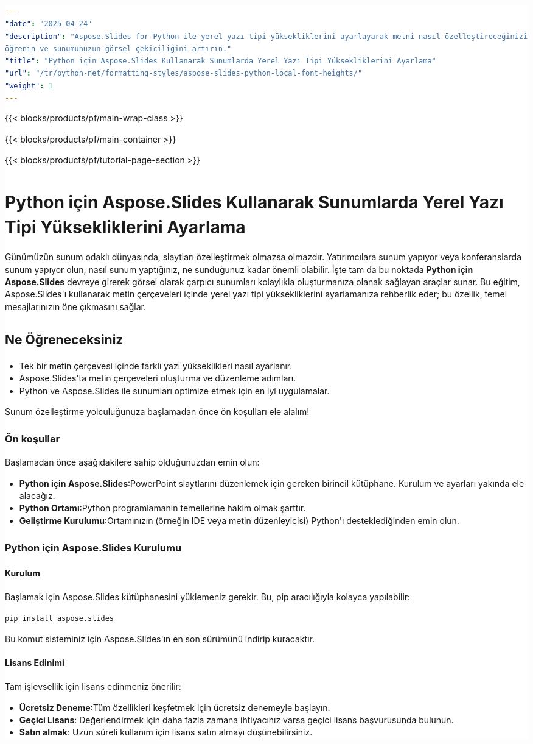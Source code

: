 ```yaml
---
"date": "2025-04-24"
"description": "Aspose.Slides for Python ile yerel yazı tipi yüksekliklerini ayarlayarak metni nasıl özelleştireceğinizi öğrenin ve sunumunuzun görsel çekiciliğini artırın."
"title": "Python için Aspose.Slides Kullanarak Sunumlarda Yerel Yazı Tipi Yüksekliklerini Ayarlama"
"url": "/tr/python-net/formatting-styles/aspose-slides-python-local-font-heights/"
"weight": 1
---
```


{{< blocks/products/pf/main-wrap-class >}}

{{< blocks/products/pf/main-container >}}

{{< blocks/products/pf/tutorial-page-section >}}
# Python için Aspose.Slides Kullanarak Sunumlarda Yerel Yazı Tipi Yüksekliklerini Ayarlama

Günümüzün sunum odaklı dünyasında, slaytları özelleştirmek olmazsa olmazdır. Yatırımcılara sunum yapıyor veya konferanslarda sunum yapıyor olun, nasıl sunum yaptığınız, ne sunduğunuz kadar önemli olabilir. İşte tam da bu noktada **Python için Aspose.Slides** devreye girerek görsel olarak çarpıcı sunumları kolaylıkla oluşturmanıza olanak sağlayan araçlar sunar. Bu eğitim, Aspose.Slides'ı kullanarak metin çerçeveleri içinde yerel yazı tipi yüksekliklerini ayarlamanıza rehberlik eder; bu özellik, temel mesajlarınızın öne çıkmasını sağlar.

## Ne Öğreneceksiniz
- Tek bir metin çerçevesi içinde farklı yazı yükseklikleri nasıl ayarlanır.
- Aspose.Slides'ta metin çerçeveleri oluşturma ve düzenleme adımları.
- Python ve Aspose.Slides ile sunumları optimize etmek için en iyi uygulamalar.

Sunum özelleştirme yolculuğunuza başlamadan önce ön koşulları ele alalım!

### Ön koşullar
Başlamadan önce aşağıdakilere sahip olduğunuzdan emin olun:
- **Python için Aspose.Slides**:PowerPoint slaytlarını düzenlemek için gereken birincil kütüphane. Kurulum ve ayarları yakında ele alacağız.
- **Python Ortamı**:Python programlamanın temellerine hakim olmak şarttır.
- **Geliştirme Kurulumu**:Ortamınızın (örneğin IDE veya metin düzenleyicisi) Python'ı desteklediğinden emin olun.

### Python için Aspose.Slides Kurulumu
#### Kurulum
Başlamak için Aspose.Slides kütüphanesini yüklemeniz gerekir. Bu, pip aracılığıyla kolayca yapılabilir:
```bash
pip install aspose.slides
```
Bu komut sisteminiz için Aspose.Slides'ın en son sürümünü indirip kuracaktır.

#### Lisans Edinimi
Tam işlevsellik için lisans edinmeniz önerilir:
- **Ücretsiz Deneme**:Tüm özellikleri keşfetmek için ücretsiz denemeyle başlayın.
- **Geçici Lisans**: Değerlendirmek için daha fazla zamana ihtiyacınız varsa geçici lisans başvurusunda bulunun.
- **Satın almak**: Uzun süreli kullanım için lisans satın almayı düşünebilirsiniz.
